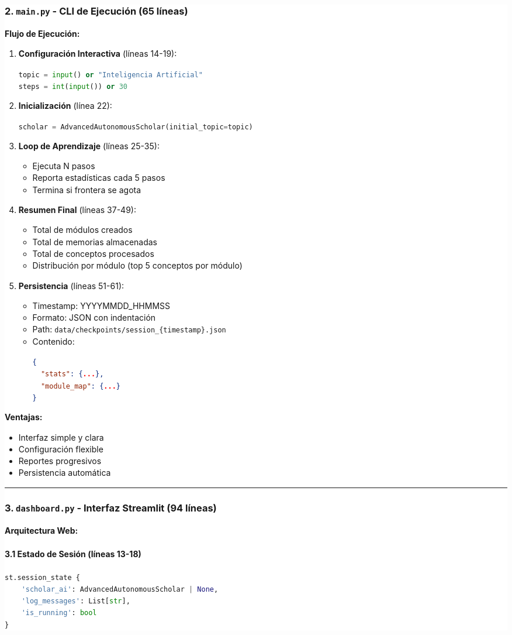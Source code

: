 
### 2. `main.py` - CLI de Ejecución (65 líneas)

**Flujo de Ejecución:**

1. **Configuración Interactiva** (líneas 14-19):
   ```python
   topic = input() or "Inteligencia Artificial"
   steps = int(input()) or 30
   ```

2. **Inicialización** (línea 22):
   ```python
   scholar = AdvancedAutonomousScholar(initial_topic=topic)
   ```

3. **Loop de Aprendizaje** (líneas 25-35):
   - Ejecuta N pasos
   - Reporta estadísticas cada 5 pasos
   - Termina si frontera se agota

4. **Resumen Final** (líneas 37-49):
   - Total de módulos creados
   - Total de memorias almacenadas
   - Total de conceptos procesados
   - Distribución por módulo (top 5 conceptos por módulo)

5. **Persistencia** (líneas 51-61):
   - Timestamp: YYYYMMDD_HHMMSS
   - Formato: JSON con indentación
   - Path: `data/checkpoints/session_{timestamp}.json`
   - Contenido:
     ```json
     {
       "stats": {...},
       "module_map": {...}
     }
     ```

**Ventajas:**
- Interfaz simple y clara
- Configuración flexible
- Reportes progresivos
- Persistencia automática

---

### 3. `dashboard.py` - Interfaz Streamlit (94 líneas)

**Arquitectura Web:**

#### 3.1 Estado de Sesión (líneas 13-18)
```python
st.session_state {
    'scholar_ai': AdvancedAutonomousScholar | None,
    'log_messages': List[str],
    'is_running': bool
}
```
